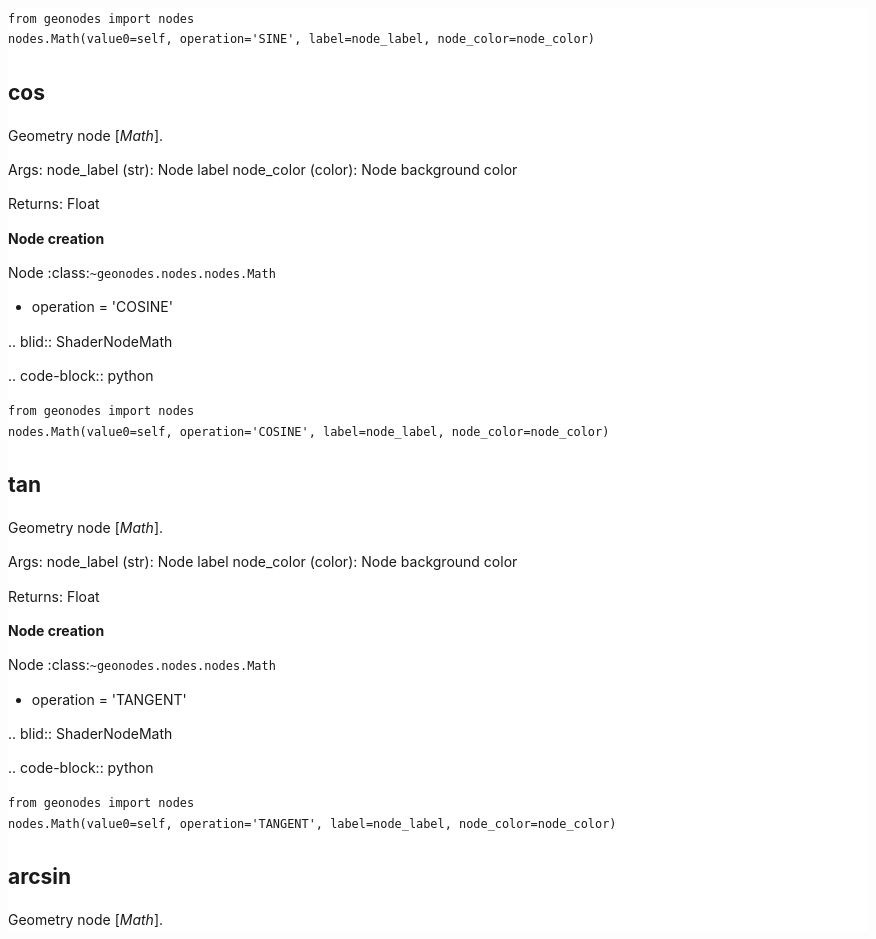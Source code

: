     from geonodes import nodes
    nodes.Math(value0=self, operation='SINE', label=node_label, node_color=node_color)
    

## cos

Geometry node [*Math*].


  Args:
    node_label (str): Node label
    node_color (color): Node background color
    
  Returns:
    Float
    
  **Node creation**
  
  Node :class:`~geonodes.nodes.nodes.Math`
  
  - operation = 'COSINE'
    
  .. blid:: ShaderNodeMath
  
  .. code-block:: python
  
    from geonodes import nodes
    nodes.Math(value0=self, operation='COSINE', label=node_label, node_color=node_color)
    

## tan

Geometry node [*Math*].


  Args:
    node_label (str): Node label
    node_color (color): Node background color
    
  Returns:
    Float
    
  **Node creation**
  
  Node :class:`~geonodes.nodes.nodes.Math`
  
  - operation = 'TANGENT'
    
  .. blid:: ShaderNodeMath
  
  .. code-block:: python
  
    from geonodes import nodes
    nodes.Math(value0=self, operation='TANGENT', label=node_label, node_color=node_color)
    

## arcsin

Geometry node [*Math*].
